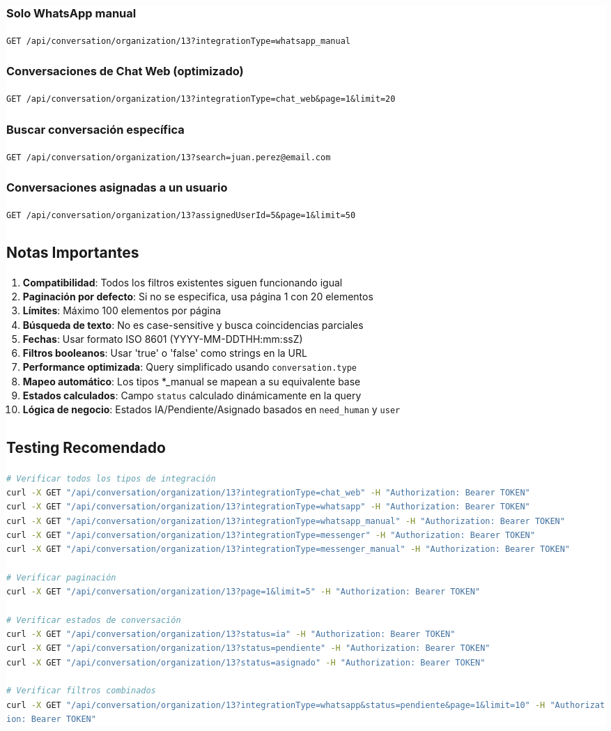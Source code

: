 ### Solo WhatsApp manual
```
GET /api/conversation/organization/13?integrationType=whatsapp_manual
```

### Conversaciones de Chat Web (optimizado)
```
GET /api/conversation/organization/13?integrationType=chat_web&page=1&limit=20
```

### Buscar conversación específica
```
GET /api/conversation/organization/13?search=juan.perez@email.com
```

### Conversaciones asignadas a un usuario
```
GET /api/conversation/organization/13?assignedUserId=5&page=1&limit=50
```

## Notas Importantes

1. **Compatibilidad**: Todos los filtros existentes siguen funcionando igual
2. **Paginación por defecto**: Si no se especifica, usa página 1 con 20 elementos
3. **Límites**: Máximo 100 elementos por página
4. **Búsqueda de texto**: No es case-sensitive y busca coincidencias parciales
5. **Fechas**: Usar formato ISO 8601 (YYYY-MM-DDTHH:mm:ssZ)
6. **Filtros booleanos**: Usar 'true' o 'false' como strings en la URL
7. **Performance optimizada**: Query simplificado usando `conversation.type`
8. **Mapeo automático**: Los tipos *_manual se mapean a su equivalente base
9. **Estados calculados**: Campo `status` calculado dinámicamente en la query
10. **Lógica de negocio**: Estados IA/Pendiente/Asignado basados en `need_human` y `user`

## Testing Recomendado

```bash
# Verificar todos los tipos de integración
curl -X GET "/api/conversation/organization/13?integrationType=chat_web" -H "Authorization: Bearer TOKEN"
curl -X GET "/api/conversation/organization/13?integrationType=whatsapp" -H "Authorization: Bearer TOKEN"  
curl -X GET "/api/conversation/organization/13?integrationType=whatsapp_manual" -H "Authorization: Bearer TOKEN"
curl -X GET "/api/conversation/organization/13?integrationType=messenger" -H "Authorization: Bearer TOKEN"
curl -X GET "/api/conversation/organization/13?integrationType=messenger_manual" -H "Authorization: Bearer TOKEN"

# Verificar paginación
curl -X GET "/api/conversation/organization/13?page=1&limit=5" -H "Authorization: Bearer TOKEN"

# Verificar estados de conversación
curl -X GET "/api/conversation/organization/13?status=ia" -H "Authorization: Bearer TOKEN"
curl -X GET "/api/conversation/organization/13?status=pendiente" -H "Authorization: Bearer TOKEN"
curl -X GET "/api/conversation/organization/13?status=asignado" -H "Authorization: Bearer TOKEN"

# Verificar filtros combinados
curl -X GET "/api/conversation/organization/13?integrationType=whatsapp&status=pendiente&page=1&limit=10" -H "Authorization: Bearer TOKEN"
```
